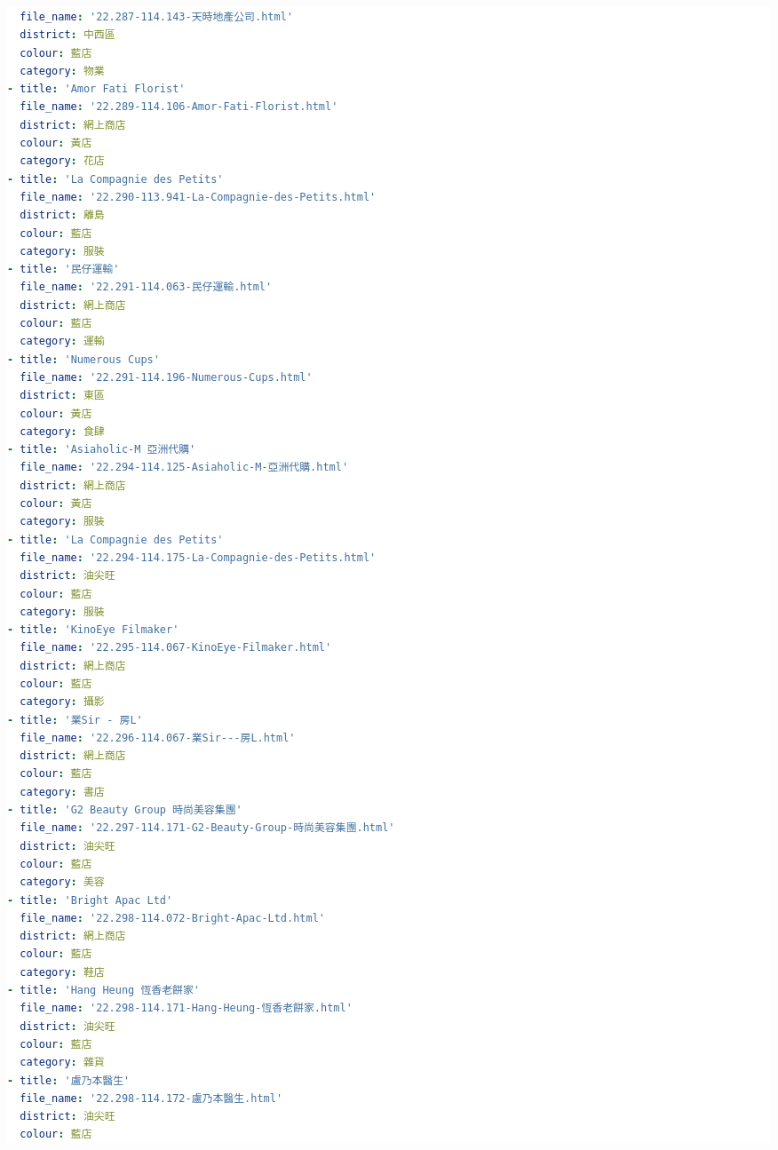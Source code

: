```yaml
  file_name: '22.287-114.143-天時地產公司.html'
  district: 中西區
  colour: 藍店
  category: 物業
- title: 'Amor Fati Florist'
  file_name: '22.289-114.106-Amor-Fati-Florist.html'
  district: 網上商店
  colour: 黃店
  category: 花店
- title: 'La Compagnie des Petits'
  file_name: '22.290-113.941-La-Compagnie-des-Petits.html'
  district: 離島
  colour: 藍店
  category: 服裝
- title: '民仔運輸'
  file_name: '22.291-114.063-民仔運輸.html'
  district: 網上商店
  colour: 藍店
  category: 運輸
- title: 'Numerous Cups'
  file_name: '22.291-114.196-Numerous-Cups.html'
  district: 東區
  colour: 黃店
  category: 食肆
- title: 'Asiaholic-M 亞洲代購'
  file_name: '22.294-114.125-Asiaholic-M-亞洲代購.html'
  district: 網上商店
  colour: 黃店
  category: 服裝
- title: 'La Compagnie des Petits'
  file_name: '22.294-114.175-La-Compagnie-des-Petits.html'
  district: 油尖旺
  colour: 藍店
  category: 服裝
- title: 'KinoEye Filmaker'
  file_name: '22.295-114.067-KinoEye-Filmaker.html'
  district: 網上商店
  colour: 藍店
  category: 攝影
- title: '業Sir - 房L'
  file_name: '22.296-114.067-業Sir---房L.html'
  district: 網上商店
  colour: 藍店
  category: 書店
- title: 'G2 Beauty Group 時尚美容集團'
  file_name: '22.297-114.171-G2-Beauty-Group-時尚美容集團.html'
  district: 油尖旺
  colour: 藍店
  category: 美容
- title: 'Bright Apac Ltd'
  file_name: '22.298-114.072-Bright-Apac-Ltd.html'
  district: 網上商店
  colour: 藍店
  category: 鞋店
- title: 'Hang Heung 恆香老餅家'
  file_name: '22.298-114.171-Hang-Heung-恆香老餅家.html'
  district: 油尖旺
  colour: 藍店
  category: 雜貨
- title: '盧乃本醫生'
  file_name: '22.298-114.172-盧乃本醫生.html'
  district: 油尖旺
  colour: 藍店
```